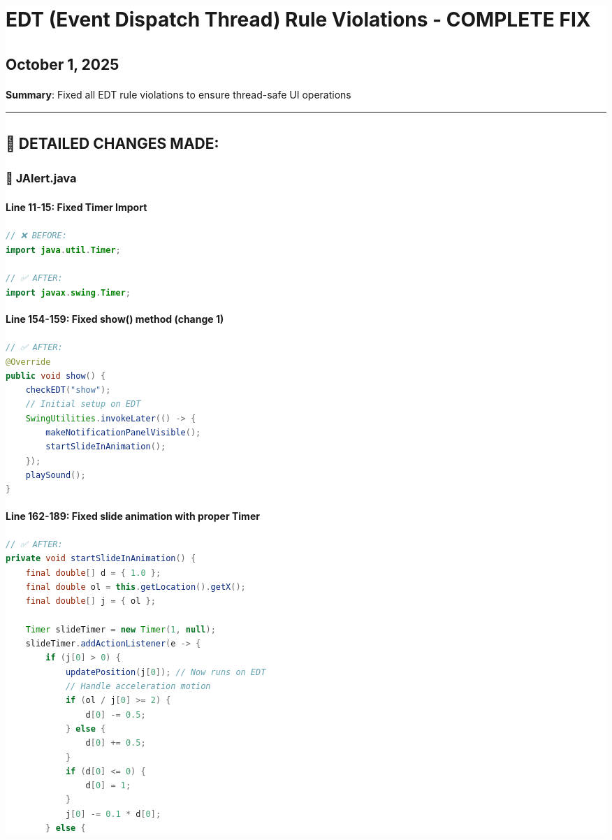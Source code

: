 # EDT (Event Dispatch Thread) Rule Violations - COMPLETE FIX

## October 1, 2025

**Summary**: Fixed all EDT rule violations to ensure thread-safe UI operations

---

## 🔧 DETAILED CHANGES MADE:

### 📁 **JAlert.java**

#### **Line 11-15**: Fixed Timer Import

```java
// ❌ BEFORE:
import java.util.Timer;

// ✅ AFTER:
import javax.swing.Timer;
```

#### **Line 154-159**: Fixed show() method (change 1)

```java
// ✅ AFTER:
@Override
public void show() {
    checkEDT("show");
    // Initial setup on EDT
    SwingUtilities.invokeLater(() -> {
        makeNotificationPanelVisible();
        startSlideInAnimation();
    });
    playSound();
}
```

#### **Line 162-189**: Fixed slide animation with proper Timer

```java
// ✅ AFTER:
private void startSlideInAnimation() {
    final double[] d = { 1.0 };
    final double ol = this.getLocation().getX();
    final double[] j = { ol };

    Timer slideTimer = new Timer(1, null);
    slideTimer.addActionListener(e -> {
        if (j[0] > 0) {
            updatePosition(j[0]); // Now runs on EDT
            // Handle acceleration motion
            if (ol / j[0] >= 2) {
                d[0] -= 0.5;
            } else {
                d[0] += 0.5;
            }
            if (d[0] <= 0) {
                d[0] = 1;
            }
            j[0] -= 0.1 * d[0];
        } else {
```
